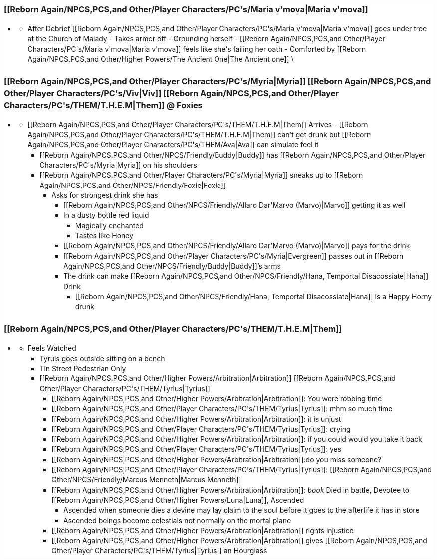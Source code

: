 ### [[Reborn Again/NPCS,PCS,and Other/Player Characters/PC's/Maria v'mova\|Maria v'mova]]

- - After Debrief [[Reborn Again/NPCS,PCS,and Other/Player Characters/PC's/Maria v'mova\|Maria v'mova]] goes under tree at the Church of Malady
        - Takes armor off
        - Grounding herself
        - [[Reborn Again/NPCS,PCS,and Other/Player Characters/PC's/Maria v'mova\|Maria v'mova]] feels like she's failing her oath
        - Comforted by [[Reborn Again/NPCS,PCS,and Other/Higher Powers/The Ancient One\|The Ancient one]] \

### [[Reborn Again/NPCS,PCS,and Other/Player Characters/PC's/Myria\|Myria]] [[Reborn Again/NPCS,PCS,and Other/Player Characters/PC's/Viv\|Viv]] [[Reborn Again/NPCS,PCS,and Other/Player Characters/PC's/THEM/T.H.E.M\|Them]] @ Foxies

- - [[Reborn Again/NPCS,PCS,and Other/Player Characters/PC's/THEM/T.H.E.M\|Them]] Arrives
        - [[Reborn Again/NPCS,PCS,and Other/Player Characters/PC's/THEM/T.H.E.M\|Them]] can’t get drunk but [[Reborn Again/NPCS,PCS,and Other/Player Characters/PC's/THEM/Ava\|Ava]] can simulate feel it
    - [[Reborn Again/NPCS,PCS,and Other/NPCS/Friendly/Buddy\|Buddy]] has [[Reborn Again/NPCS,PCS,and Other/Player Characters/PC's/Myria\|Myria]] on his shoulders
    - [[Reborn Again/NPCS,PCS,and Other/Player Characters/PC's/Myria\|Myria]] sneaks up to [[Reborn Again/NPCS,PCS,and Other/NPCS/Friendly/Foxie\|Foxie]]
        - Asks for strongest drink she has
            - [[Reborn Again/NPCS,PCS,and Other/NPCS/Friendly/Allaro Dar'Marvo (Marvo)\|Marvo]] getting it as well
            - In a dusty bottle red liquid
                - Magically enchanted
                - Tastes like Honey
            - [[Reborn Again/NPCS,PCS,and Other/NPCS/Friendly/Allaro Dar'Marvo (Marvo)\|Marvo]] pays for the drink
            - [[Reborn Again/NPCS,PCS,and Other/Player Characters/PC's/Myria\|Evergreen]] passes out in [[Reborn Again/NPCS,PCS,and Other/NPCS/Friendly/Buddy\|Buddy]]’s arms
            - The drink can make [[Reborn Again/NPCS,PCS,and Other/NPCS/Friendly/Hana, Temportal Disacossiate\|Hana]] Drink
                - [[Reborn Again/NPCS,PCS,and Other/NPCS/Friendly/Hana, Temportal Disacossiate\|Hana]] is a Happy Horny drunk

### [[Reborn Again/NPCS,PCS,and Other/Player Characters/PC's/THEM/T.H.E.M\|Them]]

- - Feels Watched
    - Tyruis goes outside sitting on a bench
    - Tin Street Pedestrian Only
    - [[Reborn Again/NPCS,PCS,and Other/Higher Powers/Arbitration\|Arbitration]] [[Reborn Again/NPCS,PCS,and Other/Player Characters/PC's/THEM/Tyrius\|Tyrius]]
        - [[Reborn Again/NPCS,PCS,and Other/Higher Powers/Arbitration\|Arbitration]]: You were robbing time
        - [[Reborn Again/NPCS,PCS,and Other/Player Characters/PC's/THEM/Tyrius\|Tyrius]]: mhm so much time
        - [[Reborn Again/NPCS,PCS,and Other/Higher Powers/Arbitration\|Arbitration]]: it is unjust
        - [[Reborn Again/NPCS,PCS,and Other/Player Characters/PC's/THEM/Tyrius\|Tyrius]]: crying
        - [[Reborn Again/NPCS,PCS,and Other/Higher Powers/Arbitration\|Arbitration]]: if you could would you take it back
        - [[Reborn Again/NPCS,PCS,and Other/Player Characters/PC's/THEM/Tyrius\|Tyrius]]: yes
        - [[Reborn Again/NPCS,PCS,and Other/Higher Powers/Arbitration\|Arbitration]]:do you miss someone?
        - [[Reborn Again/NPCS,PCS,and Other/Player Characters/PC's/THEM/Tyrius\|Tyrius]]: [[Reborn Again/NPCS,PCS,and Other/NPCS/Friendly/Marcus Menneth\|Marcus Menneth]]
        - [[Reborn Again/NPCS,PCS,and Other/Higher Powers/Arbitration\|Arbitration]]: _book_ Died in battle, Devotee to [[Reborn Again/NPCS,PCS,and Other/Higher Powers/Luna\|Luna]], Ascended
            - Ascended when someone dies a devine may lay claim to the soul before it goes to the afterlife it has in store
            - Ascended beings become celestials not normally on the mortal plane
        - [[Reborn Again/NPCS,PCS,and Other/Higher Powers/Arbitration\|Arbitration]] rights injustice
        - [[Reborn Again/NPCS,PCS,and Other/Higher Powers/Arbitration\|Arbitration]] gives [[Reborn Again/NPCS,PCS,and Other/Player Characters/PC's/THEM/Tyrius\|Tyrius]] an Hourglass